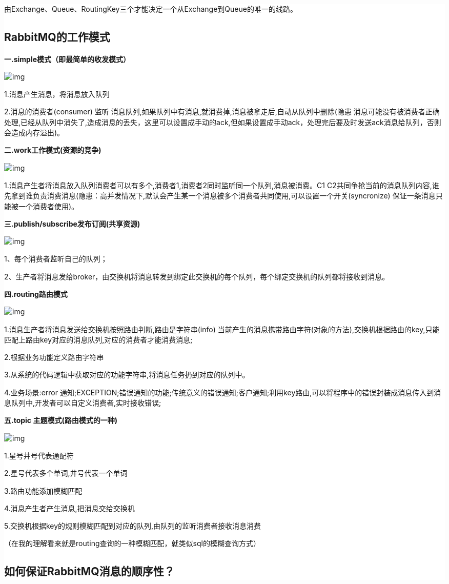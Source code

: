 由Exchange、Queue、RoutingKey三个才能决定一个从Exchange到Queue的唯一的线路。

## RabbitMQ的工作模式

**一.simple模式（即最简单的收发模式）**

![img](https://imgconvert.csdnimg.cn/aHR0cHM6Ly91c2VyLWdvbGQtY2RuLnhpdHUuaW8vMjAxOS84LzI4LzE2Y2Q3NTE3OGI3ZTVlMjA?x-oss-process=image/format,png)

1.消息产生消息，将消息放入队列

2.消息的消费者(consumer) 监听 消息队列,如果队列中有消息,就消费掉,消息被拿走后,自动从队列中删除(隐患 消息可能没有被消费者正确处理,已经从队列中消失了,造成消息的丢失，这里可以设置成手动的ack,但如果设置成手动ack，处理完后要及时发送ack消息给队列，否则会造成内存溢出)。

**二.work工作模式(资源的竞争)**

![img](https://imgconvert.csdnimg.cn/aHR0cHM6Ly91c2VyLWdvbGQtY2RuLnhpdHUuaW8vMjAxOS84LzI4LzE2Y2Q3NTdiYzA1YzUyMjY?x-oss-process=image/format,png)

1.消息产生者将消息放入队列消费者可以有多个,消费者1,消费者2同时监听同一个队列,消息被消费。C1 C2共同争抢当前的消息队列内容,谁先拿到谁负责消费消息(隐患：高并发情况下,默认会产生某一个消息被多个消费者共同使用,可以设置一个开关(syncronize) 保证一条消息只能被一个消费者使用)。

**三.publish/subscribe发布订阅(共享资源)**

![img](https://imgconvert.csdnimg.cn/aHR0cHM6Ly91c2VyLWdvbGQtY2RuLnhpdHUuaW8vMjAxOS84LzI4LzE2Y2Q3Njk2NGMxMGM3NWI?x-oss-process=image/format,png)

1、每个消费者监听自己的队列；

2、生产者将消息发给broker，由交换机将消息转发到绑定此交换机的每个队列，每个绑定交换机的队列都将接收到消息。

**四.routing路由模式**

![img](https://imgconvert.csdnimg.cn/aHR0cHM6Ly91c2VyLWdvbGQtY2RuLnhpdHUuaW8vMjAxOS84LzI4LzE2Y2Q3ODFiZWFjOWMxNzQ?x-oss-process=image/format,png)

1.消息生产者将消息发送给交换机按照路由判断,路由是字符串(info) 当前产生的消息携带路由字符(对象的方法),交换机根据路由的key,只能匹配上路由key对应的消息队列,对应的消费者才能消费消息;

2.根据业务功能定义路由字符串

3.从系统的代码逻辑中获取对应的功能字符串,将消息任务扔到对应的队列中。

4.业务场景:error 通知;EXCEPTION;错误通知的功能;传统意义的错误通知;客户通知;利用key路由,可以将程序中的错误封装成消息传入到消息队列中,开发者可以自定义消费者,实时接收错误;

**五.topic 主题模式(路由模式的一种)**

![img](https://imgconvert.csdnimg.cn/aHR0cHM6Ly91c2VyLWdvbGQtY2RuLnhpdHUuaW8vMjAxOS84LzI4LzE2Y2Q3ODQ2ZjYxNjk2NjE?x-oss-process=image/format,png)

1.星号井号代表通配符

2.星号代表多个单词,井号代表一个单词

3.路由功能添加模糊匹配

4.消息产生者产生消息,把消息交给交换机

5.交换机根据key的规则模糊匹配到对应的队列,由队列的监听消费者接收消息消费

（在我的理解看来就是routing查询的一种模糊匹配，就类似sql的模糊查询方式）

## 如何保证RabbitMQ消息的顺序性？
